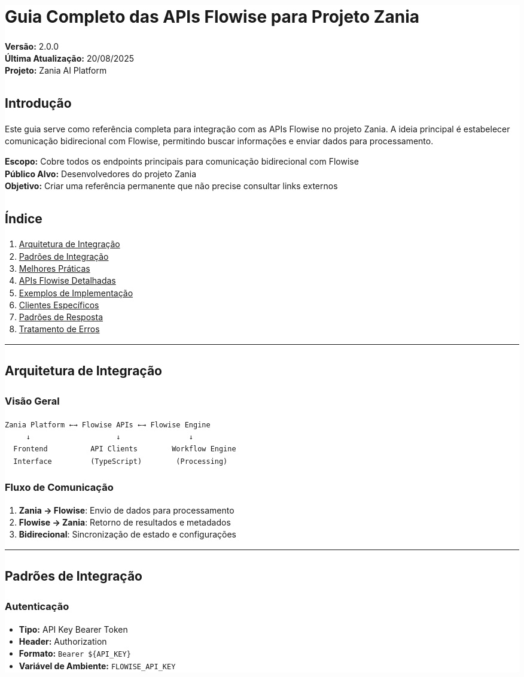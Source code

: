 # Guia Completo das APIs Flowise para Projeto Zania

**Versão:** 2.0.0  
**Última Atualização:** 20/08/2025  
**Projeto:** Zania AI Platform

## Introdução

Este guia serve como referência completa para integração com as APIs Flowise no projeto Zania. A ideia principal é estabelecer comunicação bidirecional com Flowise, permitindo buscar informações e enviar dados para processamento.

**Escopo:** Cobre todos os endpoints principais para comunicação bidirecional com Flowise  
**Público Alvo:** Desenvolvedores do projeto Zania  
**Objetivo:** Criar uma referência permanente que não precise consultar links externos

## Índice

1. [Arquitetura de Integração](#arquitetura-de-integração)
2. [Padrões de Integração](#padrões-de-integração)
3. [Melhores Práticas](#melhores-práticas)
4. [APIs Flowise Detalhadas](#apis-flowise-detalhadas)
5. [Exemplos de Implementação](#exemplos-de-implementação)
6. [Clientes Específicos](#clientes-específicos)
7. [Padrões de Resposta](#padrões-de-resposta)
8. [Tratamento de Erros](#tratamento-de-erros)

---

## Arquitetura de Integração

### Visão Geral
```
Zania Platform ←→ Flowise APIs ←→ Flowise Engine
     ↓                    ↓                ↓
  Frontend          API Clients        Workflow Engine
  Interface         (TypeScript)        (Processing)
```

### Fluxo de Comunicação
1. **Zania → Flowise**: Envio de dados para processamento
2. **Flowise → Zania**: Retorno de resultados e metadados
3. **Bidirecional**: Sincronização de estado e configurações

---

## Padrões de Integração

### Autenticação
- **Tipo:** API Key Bearer Token
- **Header:** Authorization
- **Formato:** `Bearer ${API_KEY}`
- **Variável de Ambiente:** `FLOWISE_API_KEY`

